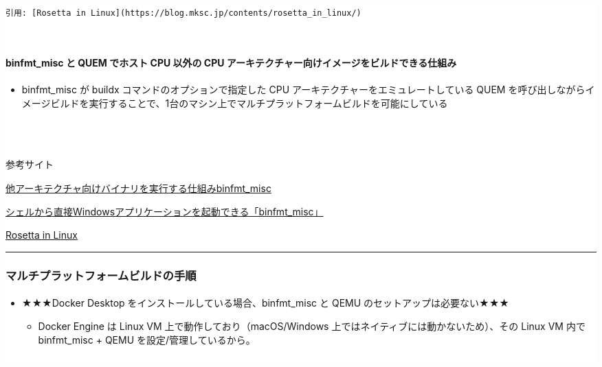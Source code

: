     引用: [Rosetta in Linux](https://blog.mksc.jp/contents/rosetta_in_linux/)

<br>

#### binfmt_misc と QUEM でホスト CPU 以外の CPU アーキテクチャー向けイメージをビルドできる仕組み

- binfmt_misc が buildx コマンドのオプションで指定した CPU アーキテクチャーをエミュレートしている QUEM を呼び出しながらイメージビルドを実行することで、1台のマシン上でマルチプラットフォームビルドを可能にしている

<br>
<br>

参考サイト

[他アーキテクチャ向けバイナリを実行する仕組みbinfmt_misc](https://www.katsuster.net/index.php?arg_act=cmd_show_diary&arg_date=20240806)

[シェルから直接Windowsアプリケーションを起動できる「binfmt_misc」](https://kakurasan.hatenadiary.jp/entry/20070714/p1)

[Rosetta in Linux](https://blog.mksc.jp/contents/rosetta_in_linux/)

---

### マルチプラットフォームビルドの手順

- ★★★Docker Desktop をインストールしている場合、binfmt_misc と QEMU のセットアップは必要ない★★★

    - Docker Engine は Linux VM 上で動作しており（macOS/Windows 上ではネイティブには動かないため）、その Linux VM 内で binfmt_misc + QEMU を設定/管理しているから。

    <br>
